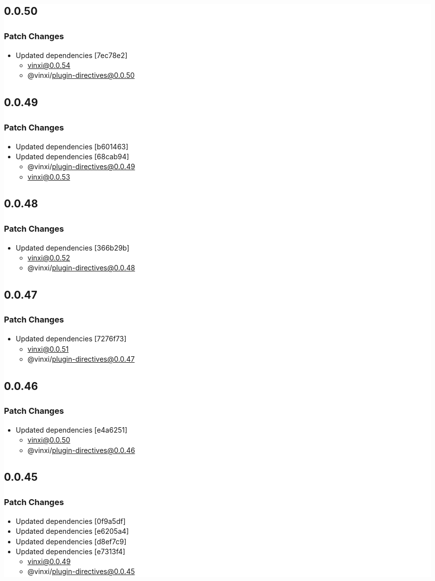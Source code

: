 ## 0.0.50

### Patch Changes

- Updated dependencies [7ec78e2]
  - vinxi@0.0.54
  - @vinxi/plugin-directives@0.0.50

## 0.0.49

### Patch Changes

- Updated dependencies [b601463]
- Updated dependencies [68cab94]
  - @vinxi/plugin-directives@0.0.49
  - vinxi@0.0.53

## 0.0.48

### Patch Changes

- Updated dependencies [366b29b]
  - vinxi@0.0.52
  - @vinxi/plugin-directives@0.0.48

## 0.0.47

### Patch Changes

- Updated dependencies [7276f73]
  - vinxi@0.0.51
  - @vinxi/plugin-directives@0.0.47

## 0.0.46

### Patch Changes

- Updated dependencies [e4a6251]
  - vinxi@0.0.50
  - @vinxi/plugin-directives@0.0.46

## 0.0.45

### Patch Changes

- Updated dependencies [0f9a5df]
- Updated dependencies [e6205a4]
- Updated dependencies [d8ef7c9]
- Updated dependencies [e7313f4]
  - vinxi@0.0.49
  - @vinxi/plugin-directives@0.0.45
